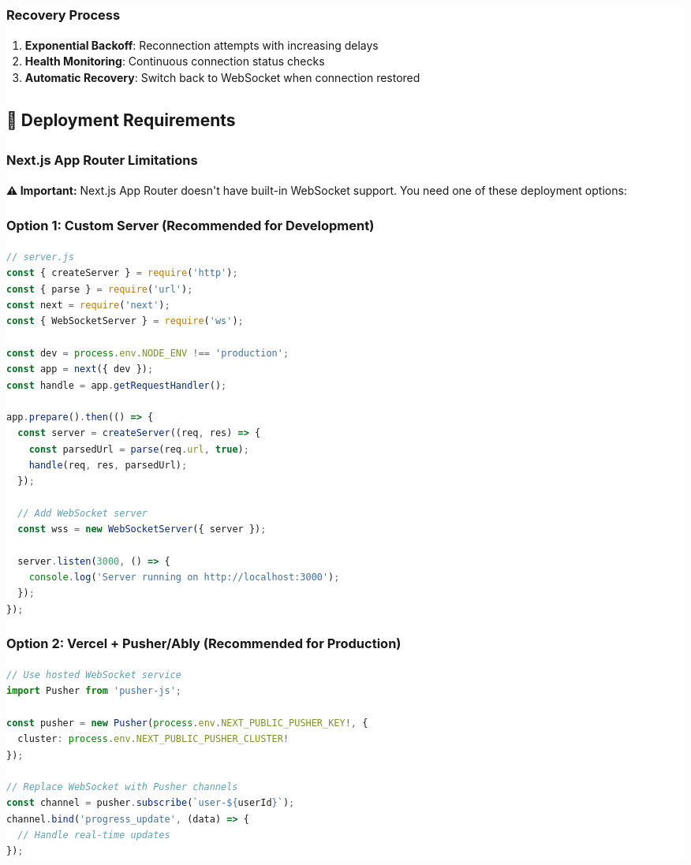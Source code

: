 ### Recovery Process
1. **Exponential Backoff**: Reconnection attempts with increasing delays
2. **Health Monitoring**: Continuous connection status checks
3. **Automatic Recovery**: Switch back to WebSocket when connection restored

## 🚀 Deployment Requirements

### Next.js App Router Limitations

**⚠️ Important:** Next.js App Router doesn't have built-in WebSocket support. You need one of these deployment options:

### Option 1: Custom Server (Recommended for Development)
```javascript
// server.js
const { createServer } = require('http');
const { parse } = require('url');
const next = require('next');
const { WebSocketServer } = require('ws');

const dev = process.env.NODE_ENV !== 'production';
const app = next({ dev });
const handle = app.getRequestHandler();

app.prepare().then(() => {
  const server = createServer((req, res) => {
    const parsedUrl = parse(req.url, true);
    handle(req, res, parsedUrl);
  });

  // Add WebSocket server
  const wss = new WebSocketServer({ server });
  
  server.listen(3000, () => {
    console.log('Server running on http://localhost:3000');
  });
});
```

### Option 2: Vercel + Pusher/Ably (Recommended for Production)
```typescript
// Use hosted WebSocket service
import Pusher from 'pusher-js';

const pusher = new Pusher(process.env.NEXT_PUBLIC_PUSHER_KEY!, {
  cluster: process.env.NEXT_PUBLIC_PUSHER_CLUSTER!
});

// Replace WebSocket with Pusher channels
const channel = pusher.subscribe(`user-${userId}`);
channel.bind('progress_update', (data) => {
  // Handle real-time updates
});
```
